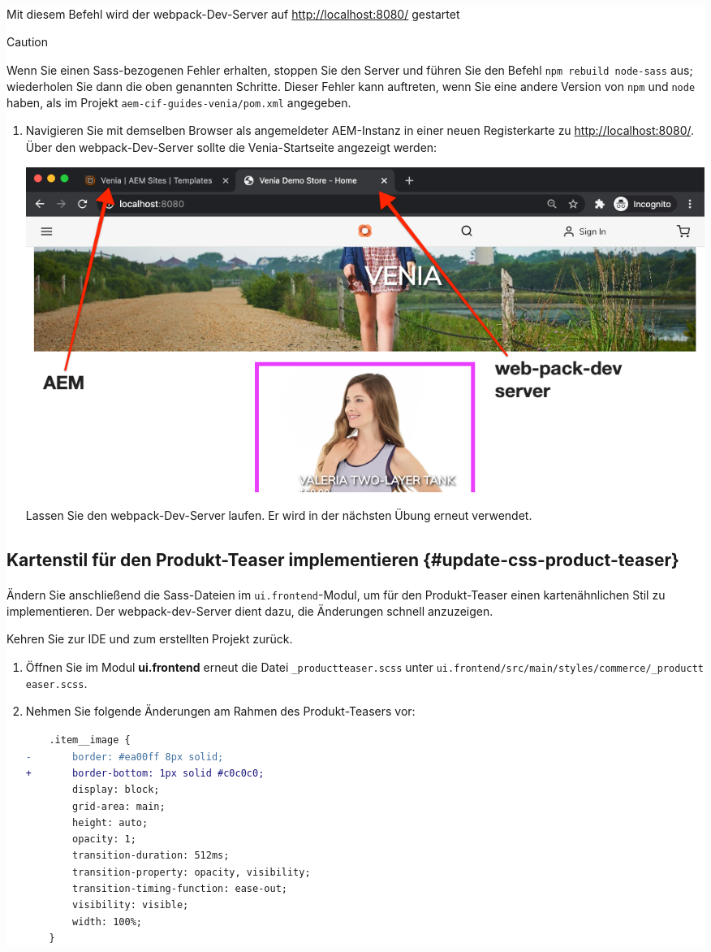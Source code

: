    Mit diesem Befehl wird der webpack-Dev-Server auf [http://localhost:8080/](http://localhost:8080/) gestartet

   >[!CAUTION]
   >
   > Wenn Sie einen Sass-bezogenen Fehler erhalten, stoppen Sie den Server und führen Sie den Befehl `npm rebuild node-sass` aus; wiederholen Sie dann die oben genannten Schritte. Dieser Fehler kann auftreten, wenn Sie eine andere Version von `npm` und `node` haben, als im Projekt `aem-cif-guides-venia/pom.xml` angegeben.

1. Navigieren Sie mit demselben Browser als angemeldeter AEM-Instanz in einer neuen Registerkarte zu [http://localhost:8080/](http://localhost:8080/). Über den webpack-Dev-Server sollte die Venia-Startseite angezeigt werden:

   ![webpack-Dev-Server an Port 80](../assets/style-cif-component/webpack-dev-server-port80.png)

   Lassen Sie den webpack-Dev-Server laufen. Er wird in der nächsten Übung erneut verwendet.

## Kartenstil für den Produkt-Teaser implementieren {#update-css-product-teaser}

Ändern Sie anschließend die Sass-Dateien im `ui.frontend`-Modul, um für den Produkt-Teaser einen kartenähnlichen Stil zu implementieren. Der webpack-dev-Server dient dazu, die Änderungen schnell anzuzeigen.

Kehren Sie zur IDE und zum erstellten Projekt zurück.

1. Öffnen Sie im Modul **ui.frontend** erneut die Datei `_productteaser.scss` unter `ui.frontend/src/main/styles/commerce/_productteaser.scss`.

1. Nehmen Sie folgende Änderungen am Rahmen des Produkt-Teasers vor:

   ```diff
       .item__image {
   -       border: #ea00ff 8px solid;
   +       border-bottom: 1px solid #c0c0c0;
           display: block;
           grid-area: main;
           height: auto;
           opacity: 1;
           transition-duration: 512ms;
           transition-property: opacity, visibility;
           transition-timing-function: ease-out;
           visibility: visible;
           width: 100%;
       }
   ```